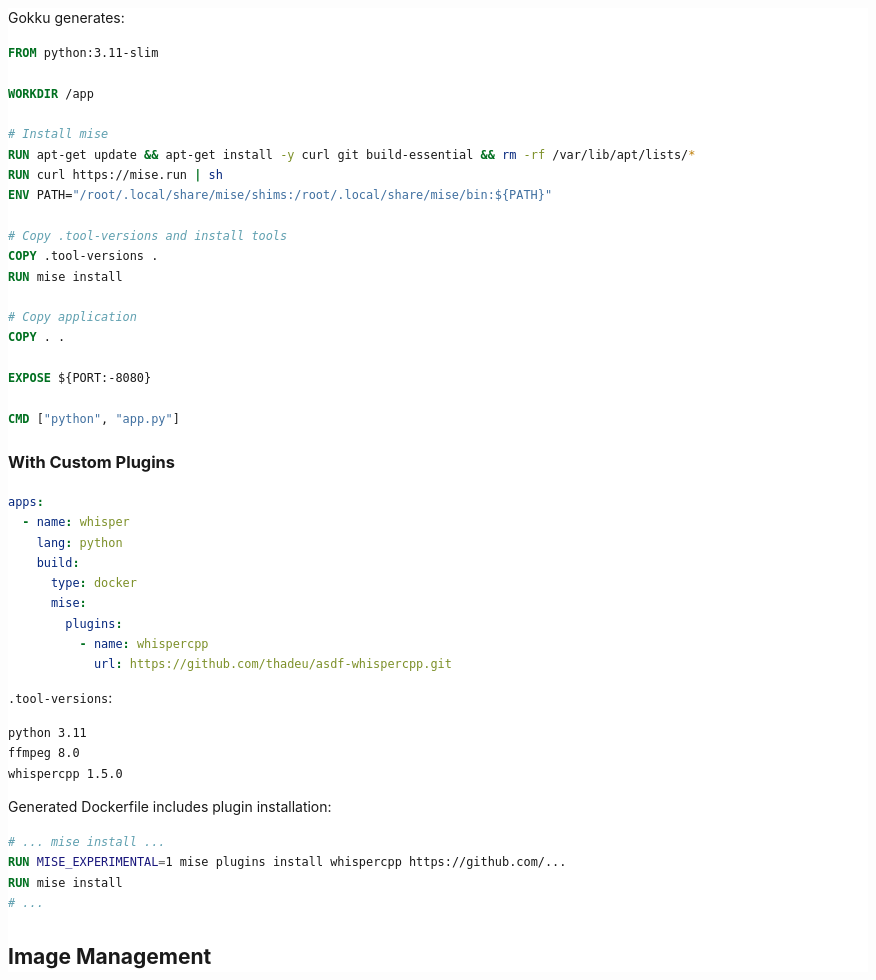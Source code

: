Gokku generates:

```dockerfile
FROM python:3.11-slim

WORKDIR /app

# Install mise
RUN apt-get update && apt-get install -y curl git build-essential && rm -rf /var/lib/apt/lists/*
RUN curl https://mise.run | sh
ENV PATH="/root/.local/share/mise/shims:/root/.local/share/mise/bin:${PATH}"

# Copy .tool-versions and install tools
COPY .tool-versions .
RUN mise install

# Copy application
COPY . .

EXPOSE ${PORT:-8080}

CMD ["python", "app.py"]
```

### With Custom Plugins

```yaml
apps:
  - name: whisper
    lang: python
    build:
      type: docker
      mise:
        plugins:
          - name: whispercpp
            url: https://github.com/thadeu/asdf-whispercpp.git
```

`.tool-versions`:
```
python 3.11
ffmpeg 8.0
whispercpp 1.5.0
```

Generated Dockerfile includes plugin installation:

```dockerfile
# ... mise install ...
RUN MISE_EXPERIMENTAL=1 mise plugins install whispercpp https://github.com/...
RUN mise install
# ...
```

## Image Management
